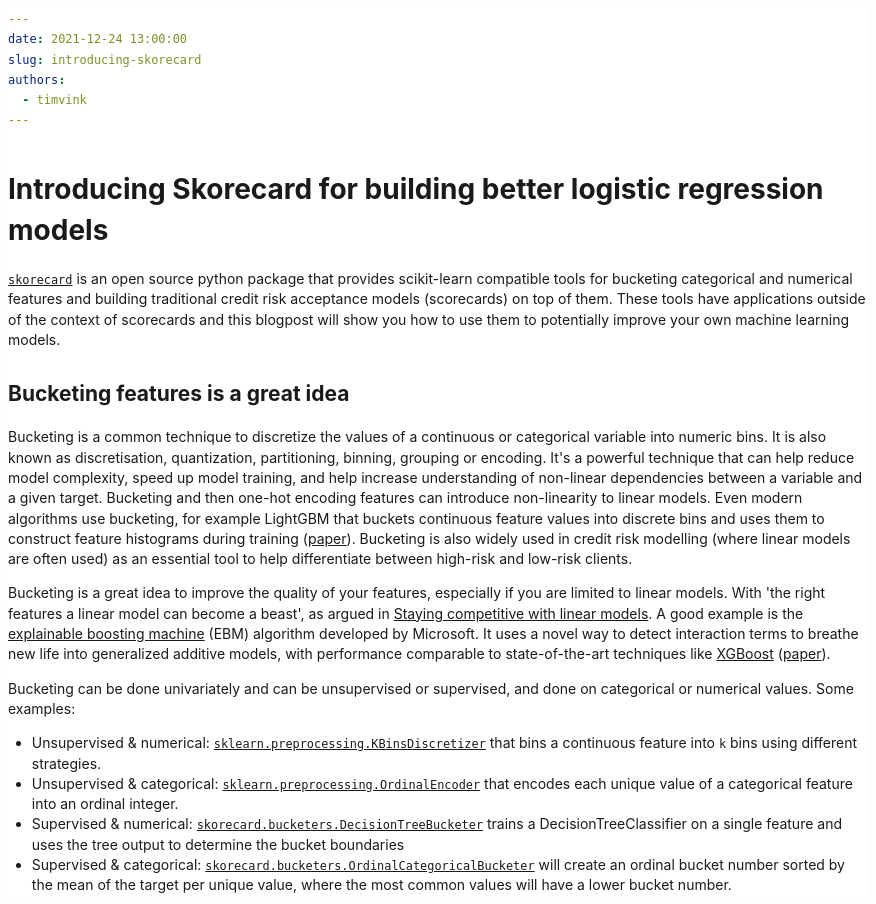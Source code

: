 ```yaml
---
date: 2021-12-24 13:00:00
slug: introducing-skorecard
authors:
  - timvink
---
```


# Introducing Skorecard for building better logistic regression models

[`skorecard`](https://github.com/ing-bank/skorecard) is an open source python package that provides scikit-learn compatible tools for bucketing categorical and numerical features and building traditional credit risk acceptance models (scorecards) on top of them. These tools have applications outside of the context of scorecards and this blogpost will show you how to use them to potentially improve your own machine learning models.



## Bucketing features is a great idea

Bucketing is a common technique to discretize the values of a continuous or categorical variable into numeric bins. It is also known as discretisation, quantization, partitioning, binning, grouping or encoding. It's a powerful technique that can help reduce model complexity, speed up model training, and help increase understanding of non-linear dependencies between a variable and a given target. Bucketing and then one-hot encoding features can introduce non-linearity to linear models. Even modern algorithms use bucketing, for example LightGBM that buckets continuous feature values into discrete bins and uses them to construct feature histograms during training ([paper](https://papers.nips.cc/paper/6907-lightgbm-a-highly-efficient-gradient-boosting-decision-tree)). Bucketing is also widely used in credit risk modelling (where linear models are often used) as an essential tool to help differentiate between high-risk and low-risk clients.

Bucketing is a great idea to improve the quality of your features, especially if you are limited to linear models. With 'the right features a linear model can become a beast', as argued in [Staying competitive with linear models](https://towardsdatascience.com/staying-competitive-with-linear-models-19444bc3698e). A good example is the [explainable boosting machine](https://github.com/interpretml/interpret#introducing-the-explainable-boosting-machine-ebm) (EBM) algorithm developed by Microsoft. It uses a novel way to detect interaction terms to breathe new life into generalized additive models, with performance comparable to state-of-the-art techniques like [XGBoost](https://xgboost.readthedocs.io/en/latest/) ([paper](https://arxiv.org/pdf/1909.09223.pdf)).

Bucketing can be done univariately and can be unsupervised or supervised, and done on categorical or numerical values. Some examples:

- Unsupervised & numerical: [`sklearn.preprocessing.KBinsDiscretizer`](https://scikit-learn.org/stable/modules/generated/sklearn.preprocessing.KBinsDiscretizer.html#sklearn.preprocessing.KBinsDiscretizer) that bins a continuous feature into `k` bins using different strategies.
- Unsupervised & categorical: [`sklearn.preprocessing.OrdinalEncoder`](https://scikit-learn.org/stable/modules/generated/sklearn.preprocessing.OrdinalEncoder.html#sklearn.preprocessing.OrdinalEncoder) that encodes each unique value of a categorical feature into an ordinal integer.
- Supervised & numerical: [`skorecard.bucketers.DecisionTreeBucketer`](https://ing-bank.github.io/skorecard/api/bucketers/DecisionTreeBucketer/) trains a DecisionTreeClassifier on a single feature and uses the tree output to determine the bucket boundaries
- Supervised & categorical: [`skorecard.bucketers.OrdinalCategoricalBucketer`](https://ing-bank.github.io/skorecard/api/bucketers/OrdinalCategoricalBucketer/) will create an ordinal bucket number sorted by the mean of the target per unique value, where the most common values will have a lower bucket number.
